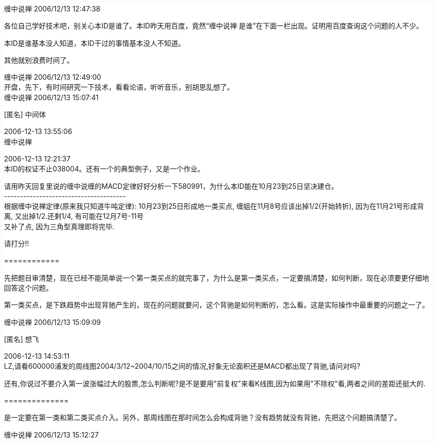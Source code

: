 <div class='blog-comment'>
<span class='blog-comment-chan'>缠中说禅</span> 2006/12/13 12:47:38<br/>

各位自己学好技术吧，别关心本ID是谁了。本ID昨天用百度，竟然“缠中说禅 是谁”在下面一栏出现。证明用百度查询这个问题的人不少。


本ID是谁基本没人知道，本ID干过的事情基本没人不知道。

其他就别浪费时间了。
</div>

<div class='blog-comment'>
<span class='blog-comment-chan'>缠中说禅</span> 2006/12/13 12:49:00<br/>
开盘，先下，有时间研究一下技术，看看论语，听听音乐，别胡思乱想了。
</div>

<div class='blog-comment'>
<span class='blog-comment-chan'>缠中说禅</span> 2006/12/13 15:07:41<br/>

[匿名] 中间体 

 
2006-12-13 13:55:06 <br/>
缠中说禅 

2006-12-13 12:21:37 <br/>
本ID的权证不止038004。还有一个的典型例子，又是一个作业。

请用昨天回复里说的缠中说缠的MACD定律好好分析一下580991，为什么本ID能在10月23到25日坚决建仓。<br/>
--------------------------------------<br/>
根据缠中说禅定律(原来我只知道牛吨定律): 10月23到25日形成地一类买点, 缠姐在11月8号应该出掉1/2(开始转折), 因为在11月21号形成背离, 又出掉1/2.还剩1/4, 有可能在12月7号-11号 <br/>
又补了点, 因为三角型真理即将完毕. 

请打分!! 
 
============<br/>

先把题目审清楚，现在已经不能简单说一个第一类买点的就完事了，为什么是第一类买点，一定要搞清楚，如何判断，现在必须要更仔细地回答这个问题。

第一类买点，是下跌趋势中出现背驰产生的，现在的问题就要问，这个背驰是如何判断的，怎么看。这是实际操作中最重要的问题之一了。
</div>

<div class='blog-comment'>
<span class='blog-comment-chan'>缠中说禅</span> 2006/12/13 15:09:09<br/>

[匿名] 想飞 

 
2006-12-13 14:53:11 <br/>
LZ,请看600000浦发的周线图2004/3/12~2004/10/15之间的情况,好象无论面积还是MACD都出现了背驰,请问对吗?

还有,你说过不要介入第一波涨幅过大的股票,怎么判断呢?是不是要用"前复权"来看K线图,因为如果用"不除权"看,两者之间的差距还挺大的. 
 
==============<br/>

是一定要在第一类和第二类买点介入。另外，那周线图在那时间怎么会构成背驰？没有趋势就没有背驰，先把这个问题搞清楚了。
</div>

<div class='blog-comment'>
<span class='blog-comment-chan'>缠中说禅</span> 2006/12/13 15:12:27<br/>
